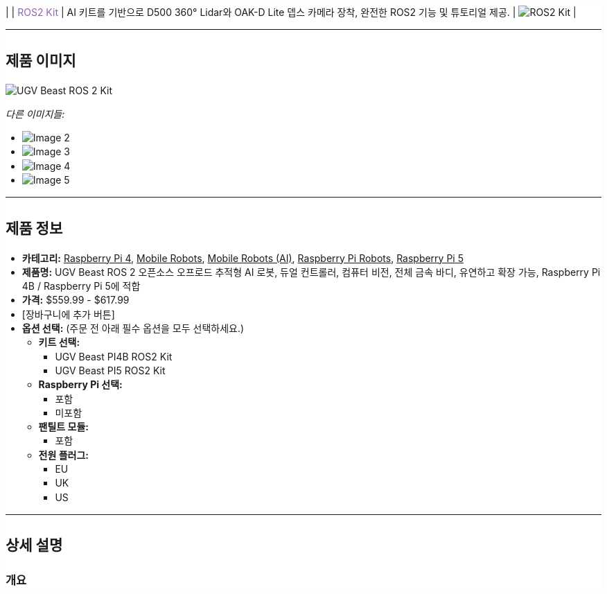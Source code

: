 |                  | <span style="color: #9065b0;">ROS2 Kit</span>                                                                                                       | AI 키트를 기반으로 D500 360° Lidar와 OAK-D Lite 뎁스 카메라 장착, 완전한 ROS2 기능 및 튜토리얼 제공.                                                                                                  | ![ROS2 Kit](https://www.waveshare.com/img/devkit/accBoard/UGV-Product-Selection-Table/ROS2%20Kit.jpg)     |

---

## 제품 이미지

![UGV Beast ROS 2 Kit](https://www.waveshare.com/media/catalog/product/cache/1/image/800x800/9df78eab33525d08d6e5fb8d27136e95/u/g/ugv-beast-pt-pi4b-ros2-kit-1.jpg)

*다른 이미지들:*
*   ![Image 2](https://www.waveshare.com/media/catalog/product/cache/1/thumbnail/122x122/9df78eab33525d08d6e5fb8d27136e95/u/g/ugv-beast-pt-pi4b-ros2-kit-2.jpg)
*   ![Image 3](https://www.waveshare.com/media/catalog/product/cache/1/thumbnail/122x122/9df78eab33525d08d6e5fb8d27136e95/u/g/ugv-beast-pt-pi4b-ros2-kit-3.jpg)
*   ![Image 4](https://www.waveshare.com/media/catalog/product/cache/1/thumbnail/122x122/9df78eab33525d08d6e5fb8d27136e95/u/g/ugv-beast-pt-pi4b-ros2-kit-4.jpg)
*   ![Image 5](https://www.waveshare.com/media/catalog/product/cache/1/thumbnail/122x122/9df78eab33525d08d6e5fb8d27136e95/u/g/ugv-beast-pt-pi4b-ros2-kit-5.jpg)

---

## 제품 정보

*   **카테고리:** [Raspberry Pi 4](https://www.waveshare.com/product/raspberry-pi/boards-kits/raspberry-pi-4.htm), [Mobile Robots](https://www.waveshare.com/product/raspberry-pi/robots/mobile-robots.htm), [Mobile Robots (AI)](https://www.waveshare.com/product/ai/robots/mobile-robots.htm), [Raspberry Pi Robots](https://www.waveshare.com/product/robotics/mobile-robots/raspberry-pi-robots.htm), [Raspberry Pi 5](https://www.waveshare.com/product/raspberry-pi/boards-kits/raspberry-pi-5.htm)
*   **제품명:** UGV Beast ROS 2 오픈소스 오프로드 추적형 AI 로봇, 듀얼 컨트롤러, 컴퓨터 비전, 전체 금속 바디, 유연하고 확장 가능, Raspberry Pi 4B / Raspberry Pi 5에 적합
*   **가격:** $559.99 - $617.99
*   [장바구니에 추가 버튼]
*   **옵션 선택:** (주문 전 아래 필수 옵션을 모두 선택하세요.)
    *   **키트 선택:**
        *   UGV Beast PI4B ROS2 Kit
        *   UGV Beast PI5 ROS2 Kit
    *   **Raspberry Pi 선택:**
        *   포함
        *   미포함
    *   **팬틸트 모듈:**
        *   포함
    *   **전원 플러그:**
        *   EU
        *   UK
        *   US

---

## 상세 설명

### 개요
